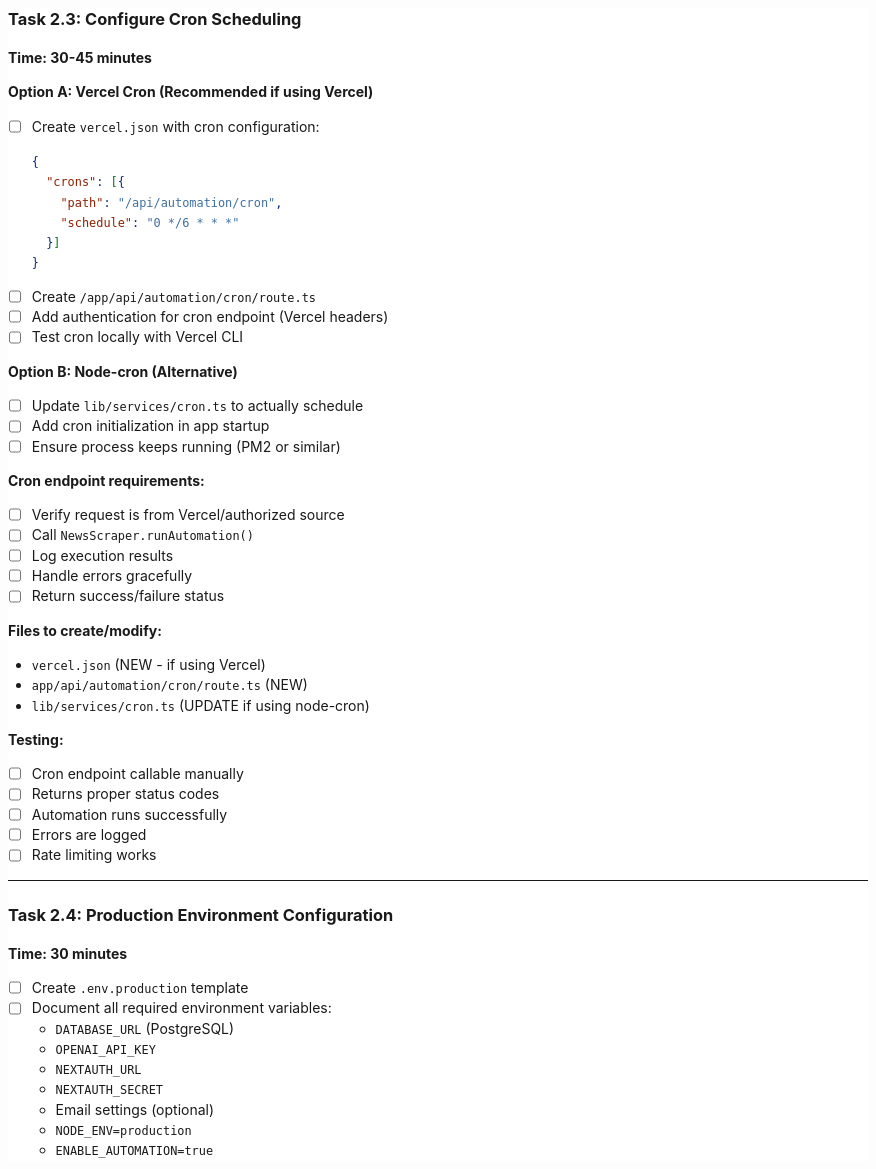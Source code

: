 
### Task 2.3: Configure Cron Scheduling
**Time: 30-45 minutes**

**Option A: Vercel Cron (Recommended if using Vercel)**
- [ ] Create `vercel.json` with cron configuration:
  ```json
  {
    "crons": [{
      "path": "/api/automation/cron",
      "schedule": "0 */6 * * *"
    }]
  }
  ```
- [ ] Create `/app/api/automation/cron/route.ts`
- [ ] Add authentication for cron endpoint (Vercel headers)
- [ ] Test cron locally with Vercel CLI

**Option B: Node-cron (Alternative)**
- [ ] Update `lib/services/cron.ts` to actually schedule
- [ ] Add cron initialization in app startup
- [ ] Ensure process keeps running (PM2 or similar)

**Cron endpoint requirements:**
- [ ] Verify request is from Vercel/authorized source
- [ ] Call `NewsScraper.runAutomation()`
- [ ] Log execution results
- [ ] Handle errors gracefully
- [ ] Return success/failure status

**Files to create/modify:**
- `vercel.json` (NEW - if using Vercel)
- `app/api/automation/cron/route.ts` (NEW)
- `lib/services/cron.ts` (UPDATE if using node-cron)

**Testing:**
- [ ] Cron endpoint callable manually
- [ ] Returns proper status codes
- [ ] Automation runs successfully
- [ ] Errors are logged
- [ ] Rate limiting works

---

### Task 2.4: Production Environment Configuration
**Time: 30 minutes**

- [ ] Create `.env.production` template
- [ ] Document all required environment variables:
  - `DATABASE_URL` (PostgreSQL)
  - `OPENAI_API_KEY`
  - `NEXTAUTH_URL`
  - `NEXTAUTH_SECRET`
  - Email settings (optional)
  - `NODE_ENV=production`
  - `ENABLE_AUTOMATION=true`
